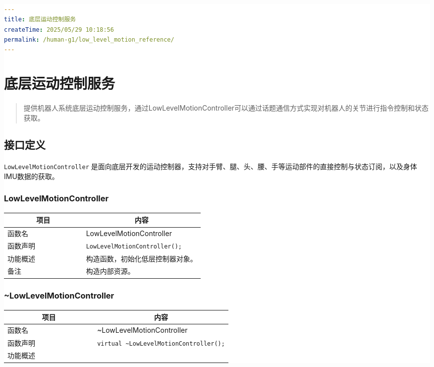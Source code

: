 ```yaml
---
title: 底层运动控制服务
createTime: 2025/05/29 10:18:56
permalink: /human-g1/low_level_motion_reference/
---
```

# 底层运动控制服务

> 提供机器人系统底层运动控制服务，通过LowLevelMotionController可以通过话题通信方式实现对机器人的关节进行指令控制和状态获取。

## 接口定义
`LowLevelMotionController` 是面向底层开发的运动控制器，支持对手臂、腿、头、腰、手等运动部件的直接控制与状态订阅，以及身体IMU数据的获取。

### LowLevelMotionController
<table style="width: 100%; table-layout: fixed; border-collapse: collapse; text-align: left;">
  <thead>
    <tr>
      <th style="width: 40%; text-align: center;"><strong>项目</strong></th>
      <th style="width: 60%; text-align: center;"><strong>内容</strong></th>
    </tr>
  </thead>
  <tbody>
    <tr>
      <td>函数名</td>
      <td>LowLevelMotionController</td>
    </tr>
    <tr>
      <td>函数声明</td>
      <td><code>LowLevelMotionController();</code></td>
    </tr>
    <tr>
      <td>功能概述</td>
      <td>构造函数，初始化低层控制器对象。</td>
    </tr>
    <tr>
      <td>备注</td>
      <td>构造内部资源。</td>
    </tr>
  </tbody>
</table>

### ~LowLevelMotionController
<table style="width: 100%; table-layout: fixed; border-collapse: collapse; text-align: left;">
  <thead>
    <tr>
      <th style="width: 40%; text-align: center;"><strong>项目</strong></th>
      <th style="width: 60%; text-align: center;"><strong>内容</strong></th>
    </tr>
  </thead>
  <tbody>
    <tr>
      <td>函数名</td>
      <td>~LowLevelMotionController</td>
    </tr>
    <tr>
      <td>函数声明</td>
      <td><code>virtual ~LowLevelMotionController();</code></td>
    </tr>
    <tr>
      <td>功能概述</td>